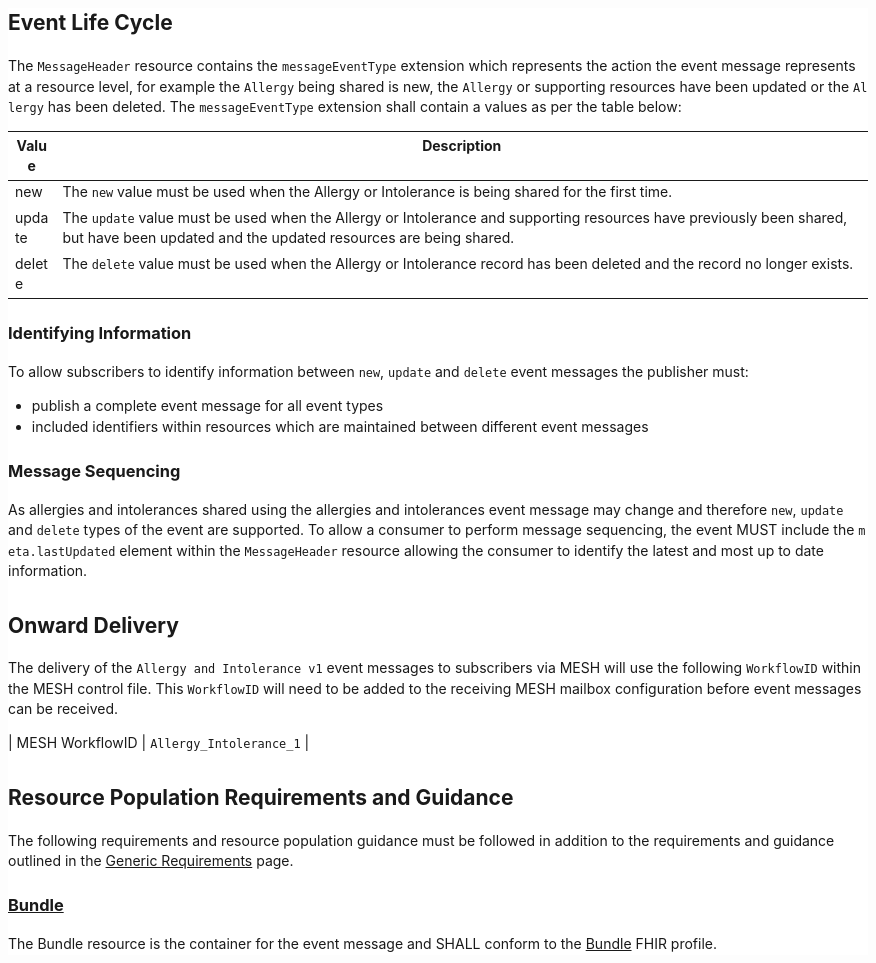 
## Event Life Cycle ##

The `MessageHeader` resource contains the `messageEventType` extension which represents the action the event message represents at a resource level, for example the `Allergy` being shared is new, the `Allergy` or supporting resources have been updated or the `Allergy` has been deleted. The `messageEventType` extension shall contain a values as per the table below:

| Value | Description |
| --- | --- |
| new |  The `new` value must be used when the Allergy or Intolerance is being shared for the first time. |
| update | The `update` value must be used when the Allergy or Intolerance and supporting resources have previously been shared, but have been updated and the updated resources are being shared. |
| delete | The `delete` value must be used when the Allergy or Intolerance record has been deleted and the record no longer exists. |


### Identifying Information

To allow subscribers to identify information between `new`, `update` and `delete` event messages the publisher must:

- publish a complete event message for all event types
- included identifiers within resources which are maintained between different event messages


### Message Sequencing

As allergies and intolerances shared using the allergies and intolerances event message may change and therefore `new`, `update` and `delete` types of the event are supported. To allow a consumer to perform message sequencing, the event MUST include the `meta.lastUpdated` element within the `MessageHeader` resource allowing the consumer to identify the latest and most up to date information.


## Onward Delivery ##

The delivery of the `Allergy and Intolerance v1` event messages to subscribers via MESH will use the following `WorkflowID` within the MESH control file. This `WorkflowID` will need to be added to the receiving MESH mailbox configuration before event messages can be received.

| MESH WorkflowID | `Allergy_Intolerance_1` |


## Resource Population Requirements and Guidance ##

The following requirements and resource population guidance must be followed in addition to the requirements and guidance outlined in the [Generic Requirements](explore_generic_event_requirements.html) page.


### [Bundle](http://hl7.org/fhir/STU3/StructureDefinition/Bundle)

The Bundle resource is the container for the event message and SHALL conform to the [Bundle](http://hl7.org/fhir/STU3/StructureDefinition/Bundle) FHIR profile.

